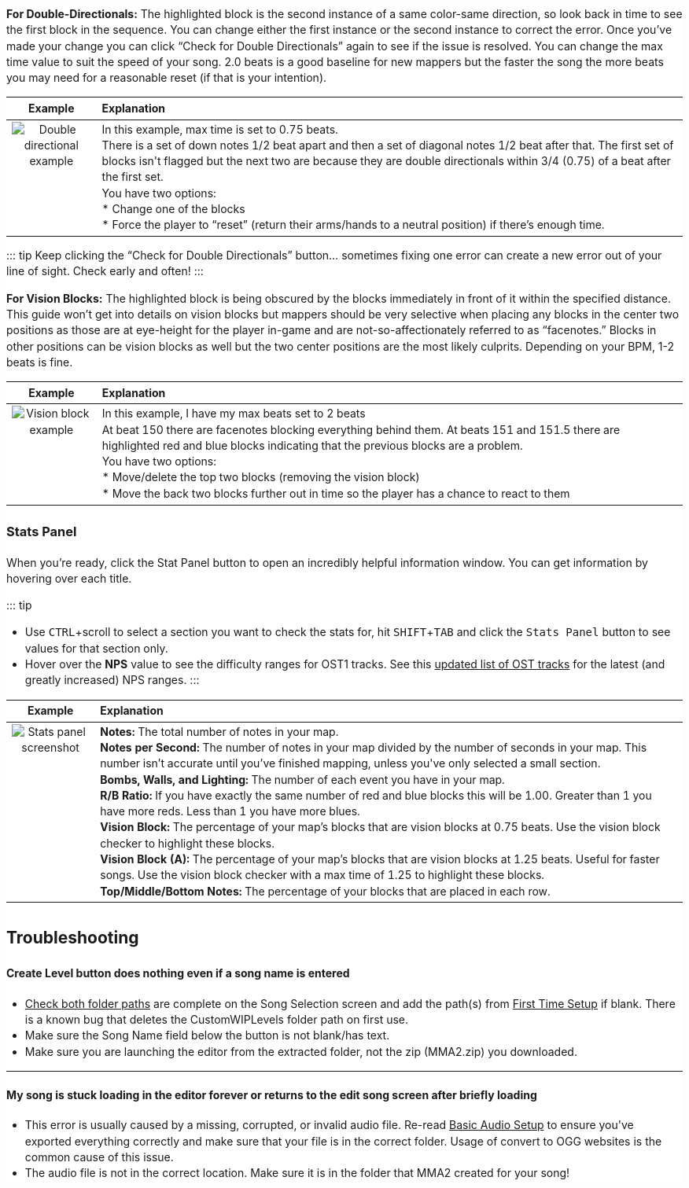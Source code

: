 **For Double-Directionals:** The highlighted block is the second instance of a same color-same direction, so look back in time to see the first block in the sequence. You can change either the first instance or the second instance to correct the error. Once you’ve made your change you can click “Check for Double Directionals” again to see if the issue is resolved. You can change the max time value to suit the speed of your song. 2.0 beats is a good baseline for new mappers but the faster the song the more beats you may need for a reasonable reset (if that is your intention).

| Example | Explanation |
|:---:|:--- |
| ![Double directional example](~@images/mapping/dd_example.png) | In this example, max time is set to 0.75 beats.<br />There is a set of down notes 1/2 beat apart and then a set of diagonal notes 1/2 beat after that. The first set of blocks isn't flagged but the next two are because they are double directionals within 3/4 (0.75) of a beat after the first set.<br />You have two options:<br />* Change one of the blocks<br />* Force the player to “reset” (return their arms/hands to a neutral position) if there’s enough time. |

::: tip
Keep clicking the “Check for Double Directionals” button… sometimes fixing one error can create a new error out of your line of sight. Check early and often!
:::

**For Vision Blocks:** The highlighted block is being obscured by the blocks immediately in front of it within the specified distance. This guide won’t get into details on vision blocks but mappers should be very selective when placing any blocks in the center two positions as those are at eye-height for the player in-game and are not-so-affectionately referred to as “facenotes.” Blocks in other positions can be vision blocks as well but the two center positions are the most likely culprits. Depending on your BPM, 1-2 beats is fine.

| Example | Explanation |
|:---:|:--- |
| ![Vision block example](~@images/mapping/vb_example.png) | In this example, I have my max beats set to 2 beats<br />At beat 150 there are facenotes blocking everything behind them. At beats 151 and 151.5 there are highlighted red and blue blocks indicating that the previous blocks are a problem.<br />You have two options:<br />* Move/delete the top two blocks (removing the vision block)<br />* Move the back two blocks further out in time so the player has a chance to react to them |

### Stats Panel
When you’re ready, click the Stat Panel button to open an incredibly helpful information window. You can get information by hovering over each title.

::: tip
* Use <kbd>CTRL</kbd>+scroll to select a section you want to check the stats for, hit <kbd>SHIFT</kbd>+<kbd>TAB</kbd> and click the <kbd>Stats Panel</kbd> button to see values for that section only.
* Hover over the **NPS** value to see the difficulty ranges for OST1 tracks. See this [updated list of OST tracks](https://docs.google.com/spreadsheets/d/13wyoviJAplYOrsMocOA7YNXJxVRHd74G7z4U2jhCZa4/edit?usp=sharing) for the latest (and greatly increased) NPS ranges.
:::

| Example | Explanation |
|:---:|:--- |
| ![Stats panel screenshot](~@images/mapping/mma2-stats-panel.png) | **Notes:** The total number of notes in your map.<br />**Notes per Second:** The number of notes in your map divided by the number of seconds in your map. This number isn’t accurate until you’ve finished mapping, unless you've only selected a small section.<br />**Bombs, Walls, and Lighting:** The number of each event you have in your map.<br />**R/B Ratio:** If you have exactly the same number of red and blue blocks this will be 1.00. Greater than 1 you have more reds. Less than 1 you have more blues.<br />**Vision Block:** The percentage of your map’s blocks that are vision blocks at 0.75 beats. Use the vision block checker to highlight these blocks.<br />**Vision Block (A):** The percentage of your map’s blocks that are vision blocks at 1.25 beats. Useful for faster songs. Use the vision block checker with a max time of 1.25 to highlight these blocks.<br />**Top/Middle/Bottom Notes:** The percentage of your blocks that are placed in each row. |

## Troubleshooting
#### **Create Level button does nothing even if a song name is entered**  
* [Check both folder paths](#check-the-wip-file-path) are complete on the Song Selection screen and add the path(s) from [First Time Setup](/mapping/mediocre-map-assistant.html#first-time-setup) if blank. There is a known bug that deletes the CustomWIPLevels folder path on first use.
* Make sure the Song Name field below the button is not blank/has text.
* Make sure you are launching the editor from the extracted folder, not the zip (MMA2.zip) you downloaded.
___
#### **My song is stuck loading in the editor forever or returns to the edit song screen after briefly loading**  
* This error is usually caused by a missing, corrupted, or invalid audio file. Re-read [Basic Audio Setup](/mapping/basic-audio.html) to ensure you've exported everything correctly and make sure that your file is in the correct folder. Usage of convert to OGG websites is the common cause of this issue.  
* The audio file is not in the correct location. Make sure it is in the folder that MMA2 created for your song!  
